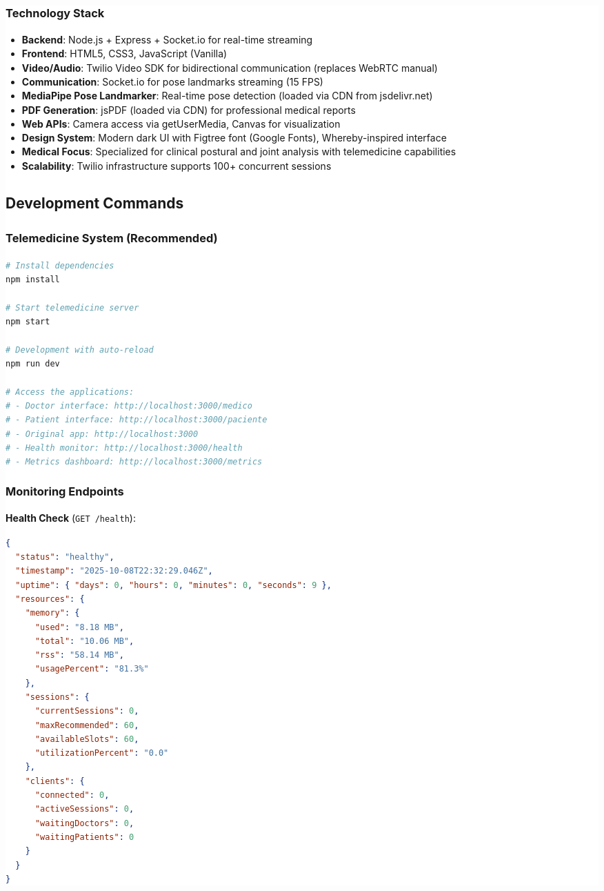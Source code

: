 ### Technology Stack
- **Backend**: Node.js + Express + Socket.io for real-time streaming
- **Frontend**: HTML5, CSS3, JavaScript (Vanilla)
- **Video/Audio**: Twilio Video SDK for bidirectional communication (replaces WebRTC manual)
- **Communication**: Socket.io for pose landmarks streaming (15 FPS)
- **MediaPipe Pose Landmarker**: Real-time pose detection (loaded via CDN from jsdelivr.net)
- **PDF Generation**: jsPDF (loaded via CDN) for professional medical reports
- **Web APIs**: Camera access via getUserMedia, Canvas for visualization
- **Design System**: Modern dark UI with Figtree font (Google Fonts), Whereby-inspired interface
- **Medical Focus**: Specialized for clinical postural and joint analysis with telemedicine capabilities
- **Scalability**: Twilio infrastructure supports 100+ concurrent sessions

## Development Commands

### Telemedicine System (Recommended)
```bash
# Install dependencies
npm install

# Start telemedicine server
npm start

# Development with auto-reload
npm run dev

# Access the applications:
# - Doctor interface: http://localhost:3000/medico
# - Patient interface: http://localhost:3000/paciente
# - Original app: http://localhost:3000
# - Health monitor: http://localhost:3000/health
# - Metrics dashboard: http://localhost:3000/metrics
```

### Monitoring Endpoints

**Health Check** (`GET /health`):
```json
{
  "status": "healthy",
  "timestamp": "2025-10-08T22:32:29.046Z",
  "uptime": { "days": 0, "hours": 0, "minutes": 0, "seconds": 9 },
  "resources": {
    "memory": {
      "used": "8.18 MB",
      "total": "10.06 MB",
      "rss": "58.14 MB",
      "usagePercent": "81.3%"
    },
    "sessions": {
      "currentSessions": 0,
      "maxRecommended": 60,
      "availableSlots": 60,
      "utilizationPercent": "0.0"
    },
    "clients": {
      "connected": 0,
      "activeSessions": 0,
      "waitingDoctors": 0,
      "waitingPatients": 0
    }
  }
}
```